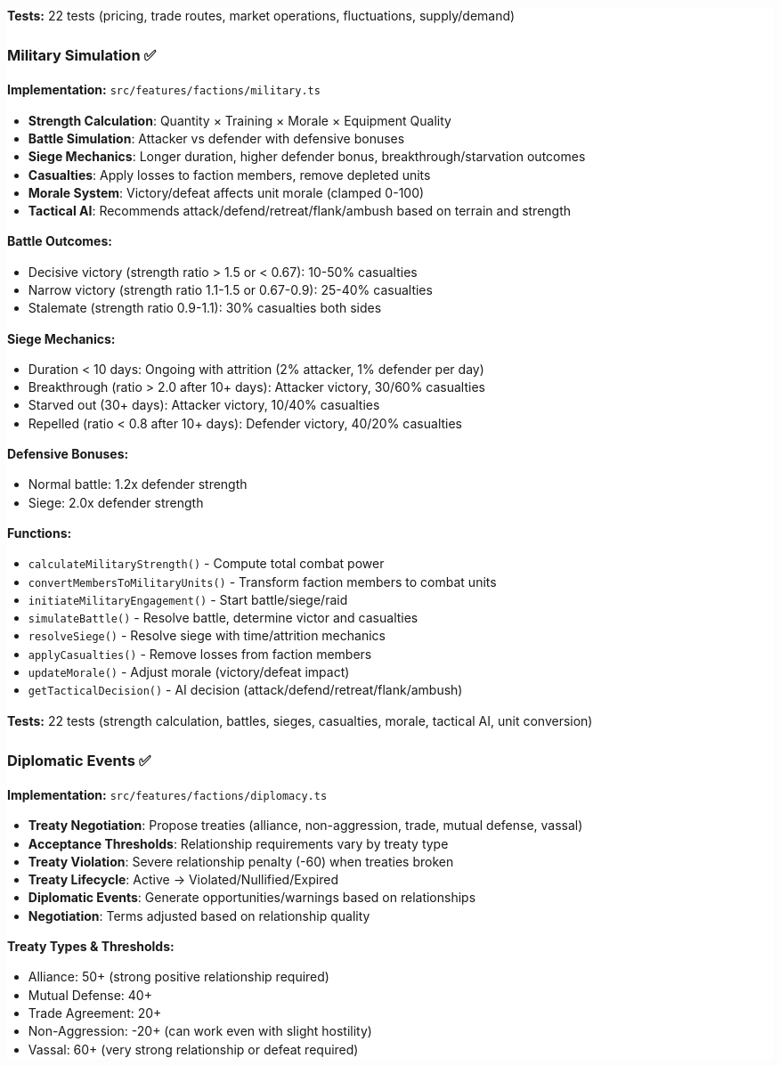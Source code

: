**Tests:** 22 tests (pricing, trade routes, market operations, fluctuations, supply/demand)

### Military Simulation ✅
**Implementation:** `src/features/factions/military.ts`
- **Strength Calculation**: Quantity × Training × Morale × Equipment Quality
- **Battle Simulation**: Attacker vs defender with defensive bonuses
- **Siege Mechanics**: Longer duration, higher defender bonus, breakthrough/starvation outcomes
- **Casualties**: Apply losses to faction members, remove depleted units
- **Morale System**: Victory/defeat affects unit morale (clamped 0-100)
- **Tactical AI**: Recommends attack/defend/retreat/flank/ambush based on terrain and strength

**Battle Outcomes:**
- Decisive victory (strength ratio > 1.5 or < 0.67): 10-50% casualties
- Narrow victory (strength ratio 1.1-1.5 or 0.67-0.9): 25-40% casualties
- Stalemate (strength ratio 0.9-1.1): 30% casualties both sides

**Siege Mechanics:**
- Duration < 10 days: Ongoing with attrition (2% attacker, 1% defender per day)
- Breakthrough (ratio > 2.0 after 10+ days): Attacker victory, 30/60% casualties
- Starved out (30+ days): Attacker victory, 10/40% casualties
- Repelled (ratio < 0.8 after 10+ days): Defender victory, 40/20% casualties

**Defensive Bonuses:**
- Normal battle: 1.2x defender strength
- Siege: 2.0x defender strength

**Functions:**
- `calculateMilitaryStrength()` - Compute total combat power
- `convertMembersToMilitaryUnits()` - Transform faction members to combat units
- `initiateMilitaryEngagement()` - Start battle/siege/raid
- `simulateBattle()` - Resolve battle, determine victor and casualties
- `resolveSiege()` - Resolve siege with time/attrition mechanics
- `applyCasualties()` - Remove losses from faction members
- `updateMorale()` - Adjust morale (victory/defeat impact)
- `getTacticalDecision()` - AI decision (attack/defend/retreat/flank/ambush)

**Tests:** 22 tests (strength calculation, battles, sieges, casualties, morale, tactical AI, unit conversion)

### Diplomatic Events ✅
**Implementation:** `src/features/factions/diplomacy.ts`
- **Treaty Negotiation**: Propose treaties (alliance, non-aggression, trade, mutual defense, vassal)
- **Acceptance Thresholds**: Relationship requirements vary by treaty type
- **Treaty Violation**: Severe relationship penalty (-60) when treaties broken
- **Treaty Lifecycle**: Active → Violated/Nullified/Expired
- **Diplomatic Events**: Generate opportunities/warnings based on relationships
- **Negotiation**: Terms adjusted based on relationship quality

**Treaty Types & Thresholds:**
- Alliance: 50+ (strong positive relationship required)
- Mutual Defense: 40+
- Trade Agreement: 20+
- Non-Aggression: -20+ (can work even with slight hostility)
- Vassal: 60+ (very strong relationship or defeat required)
